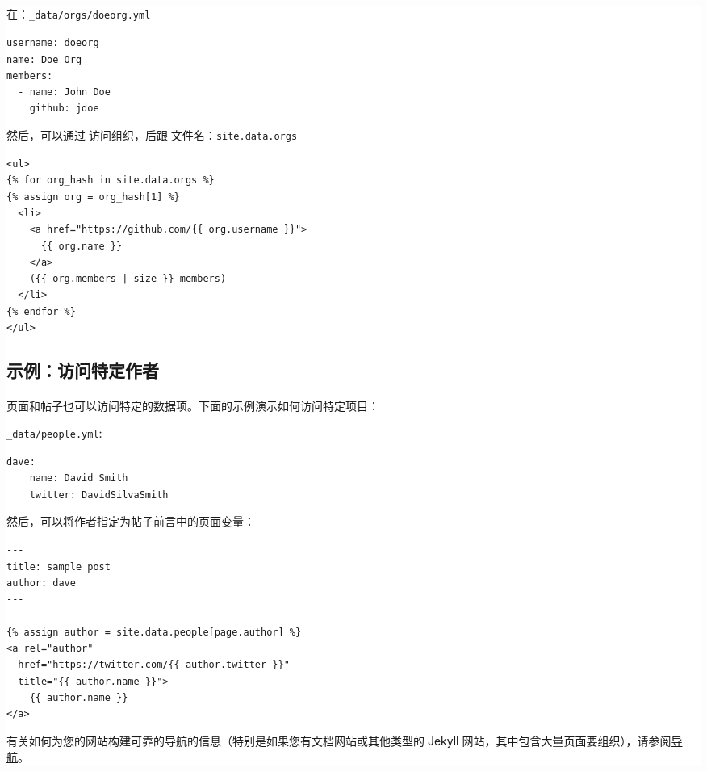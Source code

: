 在：`_data/orgs/doeorg.yml`

```
username: doeorg
name: Doe Org
members:
  - name: John Doe
    github: jdoe
```

然后，可以通过 访问组织，后跟 文件名：`site.data.orgs`

```
<ul>
{% for org_hash in site.data.orgs %}
{% assign org = org_hash[1] %}
  <li>
    <a href="https://github.com/{{ org.username }}">
      {{ org.name }}
    </a>
    ({{ org.members | size }} members)
  </li>
{% endfor %}
</ul>
```

## 示例：访问特定作者

页面和帖子也可以访问特定的数据项。下面的示例演示如何访问特定项目：

`_data/people.yml`:

```
dave:
    name: David Smith
    twitter: DavidSilvaSmith
```

然后，可以将作者指定为帖子前言中的页面变量：

```
---
title: sample post
author: dave
---

{% assign author = site.data.people[page.author] %}
<a rel="author"
  href="https://twitter.com/{{ author.twitter }}"
  title="{{ author.name }}">
    {{ author.name }}
</a>
```

有关如何为您的网站构建可靠的导航的信息（特别是如果您有文档网站或其他类型的 Jekyll 网站，其中包含大量页面要组织），请参阅[导航](http://jekyllrb.com/tutorials/navigation/)。
